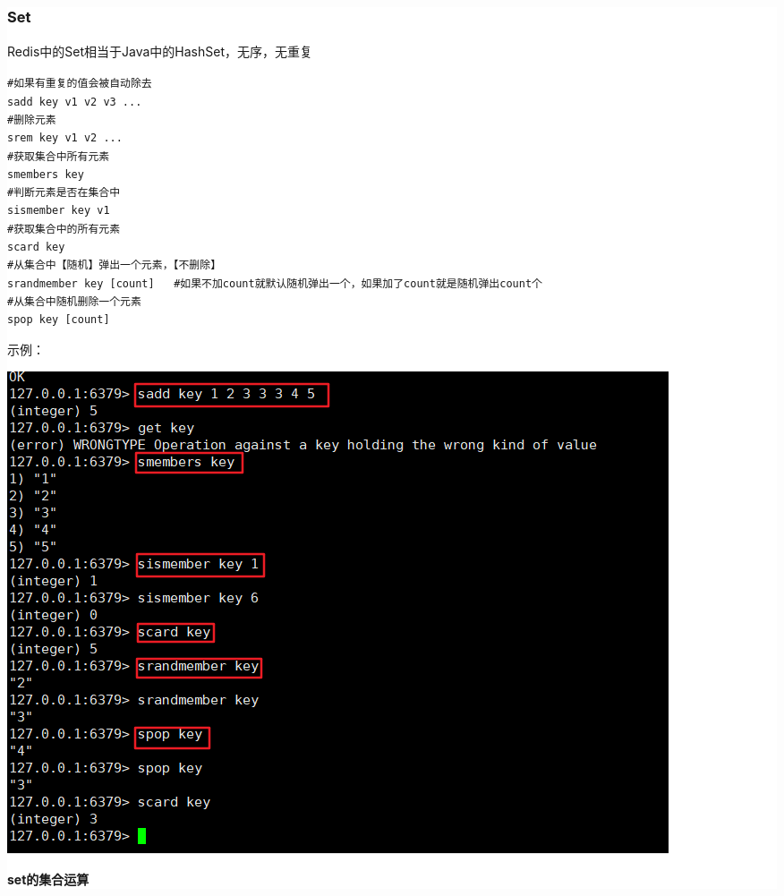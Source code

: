### **Set**

Redis中的Set相当于Java中的HashSet，无序，无重复

```
#如果有重复的值会被自动除去
sadd key v1 v2 v3 ...
#删除元素
srem key v1 v2 ...
#获取集合中所有元素
smembers key
#判断元素是否在集合中
sismember key v1
#获取集合中的所有元素
scard key
#从集合中【随机】弹出一个元素，【不删除】
srandmember key [count]   #如果不加count就默认随机弹出一个，如果加了count就是随机弹出count个
#从集合中随机删除一个元素
spop key [count]
```

示例：

![image-20220628210952778](Redis部分.assets/image-20220628210952778.png)

**set的集合运算**

